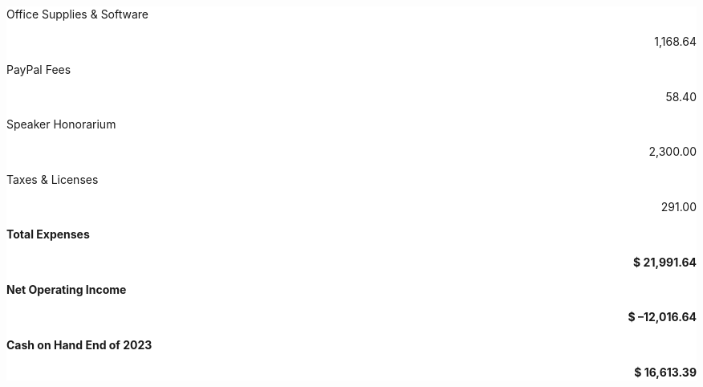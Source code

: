    </td>
  </tr>
  <tr>
   <td>Office Supplies & Software
   </td>
   <td><p style="text-align: right">
1,168.64 </p>

   </td>
  </tr>
  <tr>
   <td>PayPal Fees
   </td>
   <td><p style="text-align: right">
58.40 </p>

   </td>
  </tr>
  <tr>
   <td>Speaker Honorarium
   </td>
   <td><p style="text-align: right">
2,300.00 </p>

   </td>
  </tr>
  <tr>
   <td>Taxes & Licenses
   </td>
   <td><p style="text-align: right">
291.00 </p>

   </td>
  </tr>
  <tr>
   <td><strong>Total Expenses</strong>
   </td>
   <td><p style="text-align: right">
<strong>$ 21,991.64 </strong></p>

   </td>
  </tr>
  <tr>
   <td><strong>Net Operating Income</strong>
   </td>
   <td><p style="text-align: right">
<strong>$ –12,016.64</strong></p>

   </td>
  </tr>
  <tr>
   <td><strong>Cash on Hand End of 2023</strong>
   </td>
   <td><p style="text-align: right">
<strong>$ 16,613.39</strong></p>
